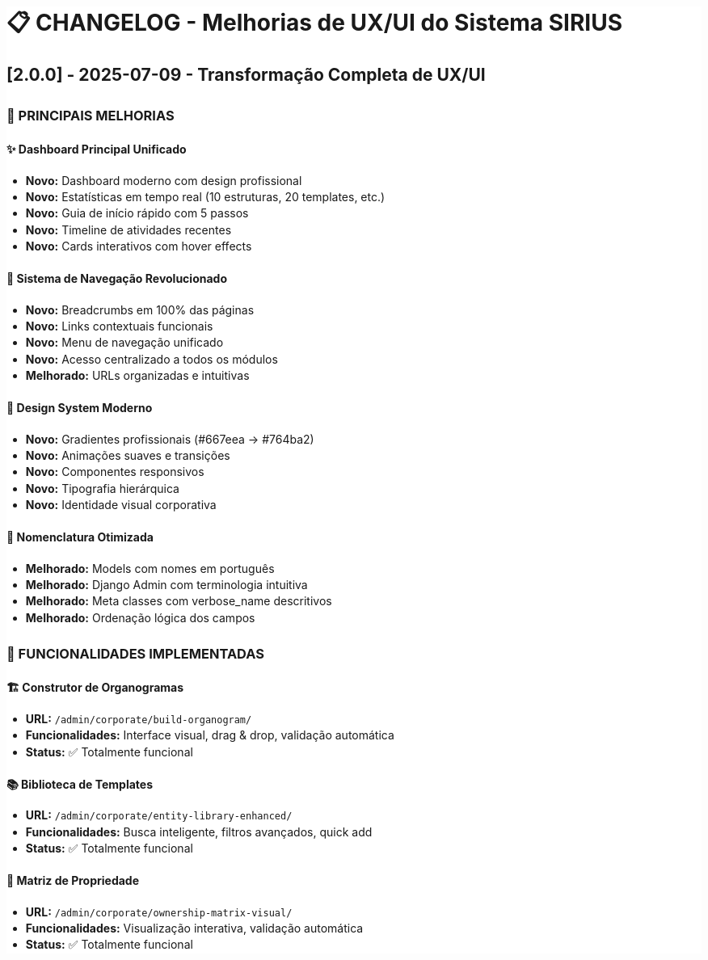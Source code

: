 # 📋 CHANGELOG - Melhorias de UX/UI do Sistema SIRIUS

## [2.0.0] - 2025-07-09 - Transformação Completa de UX/UI

### 🎯 PRINCIPAIS MELHORIAS

#### ✨ **Dashboard Principal Unificado**
- **Novo:** Dashboard moderno com design profissional
- **Novo:** Estatísticas em tempo real (10 estruturas, 20 templates, etc.)
- **Novo:** Guia de início rápido com 5 passos
- **Novo:** Timeline de atividades recentes
- **Novo:** Cards interativos com hover effects

#### 🧭 **Sistema de Navegação Revolucionado**
- **Novo:** Breadcrumbs em 100% das páginas
- **Novo:** Links contextuais funcionais
- **Novo:** Menu de navegação unificado
- **Novo:** Acesso centralizado a todos os módulos
- **Melhorado:** URLs organizadas e intuitivas

#### 🎨 **Design System Moderno**
- **Novo:** Gradientes profissionais (#667eea → #764ba2)
- **Novo:** Animações suaves e transições
- **Novo:** Componentes responsivos
- **Novo:** Tipografia hierárquica
- **Novo:** Identidade visual corporativa

#### 📝 **Nomenclatura Otimizada**
- **Melhorado:** Models com nomes em português
- **Melhorado:** Django Admin com terminologia intuitiva
- **Melhorado:** Meta classes com verbose_name descritivos
- **Melhorado:** Ordenação lógica dos campos

### 🚀 FUNCIONALIDADES IMPLEMENTADAS

#### **🏗️ Construtor de Organogramas**
- **URL:** `/admin/corporate/build-organogram/`
- **Funcionalidades:** Interface visual, drag & drop, validação automática
- **Status:** ✅ Totalmente funcional

#### **📚 Biblioteca de Templates**
- **URL:** `/admin/corporate/entity-library-enhanced/`
- **Funcionalidades:** Busca inteligente, filtros avançados, quick add
- **Status:** ✅ Totalmente funcional

#### **🔗 Matriz de Propriedade**
- **URL:** `/admin/corporate/ownership-matrix-visual/`
- **Funcionalidades:** Visualização interativa, validação automática
- **Status:** ✅ Totalmente funcional
